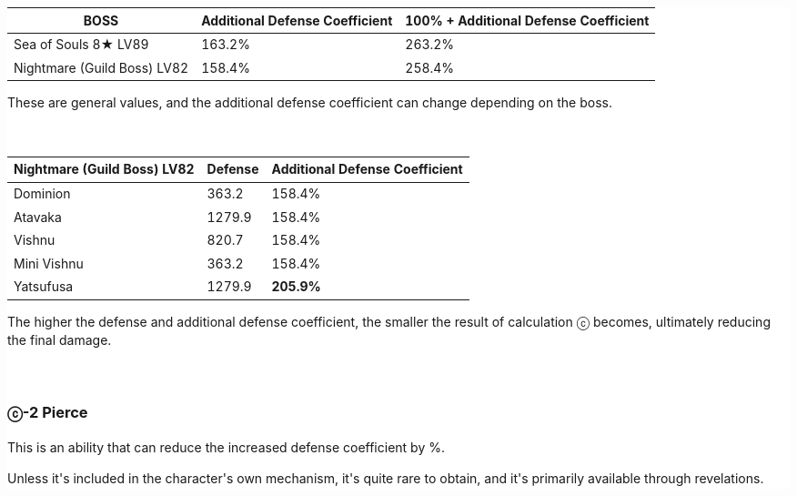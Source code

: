 | **BOSS** | **Additional Defense Coefficient** | **100% + Additional Defense Coefficient** |
| --- | --- | --- |
| Sea of Souls 8★ LV89 | 163.2% | 263.2% |
| Nightmare (Guild Boss) LV82 | 158.4% | 258.4% |

These are general values, and the additional defense coefficient can change depending on the boss.

<br>

| **Nightmare (Guild Boss) LV82** | **Defense** | **Additional Defense Coefficient** |
| --- | --- | --- |
| Dominion | 363.2 | 158.4% |
| Atavaka | 1279.9 | 158.4% |
| Vishnu | 820.7 | 158.4% |
| Mini Vishnu | 363.2 | 158.4% |
| Yatsufusa | 1279.9 | **205.9%** |

The higher the defense and additional defense coefficient, the smaller the result of calculation ⓒ becomes, ultimately reducing the final damage.

<br>

### ⓒ-2 Pierce

This is an ability that can reduce the increased defense coefficient by %.

Unless it's included in the character's own mechanism, it's quite rare to obtain, and it's primarily available through revelations.
